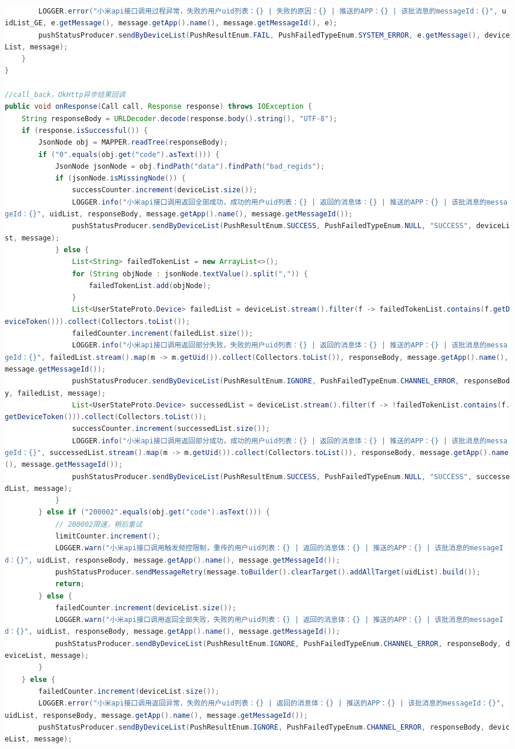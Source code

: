 ``` java
        LOGGER.error("小米api接口调用过程异常，失败的用户uid列表：{} | 失败的原因：{} | 推送的APP：{} | 该批消息的messageId：{}", uidList_GE, e.getMessage(), message.getApp().name(), message.getMessageId(), e);
        pushStatusProducer.sendByDeviceList(PushResultEnum.FAIL, PushFailedTypeEnum.SYSTEM_ERROR, e.getMessage(), deviceList, message);
    }
}

//call_back，OkHttp异步结果回调
public void onResponse(Call call, Response response) throws IOException {
    String responseBody = URLDecoder.decode(response.body().string(), "UTF-8");
    if (response.isSuccessful()) {
        JsonNode obj = MAPPER.readTree(responseBody);
        if ("0".equals(obj.get("code").asText())) {
            JsonNode jsonNode = obj.findPath("data").findPath("bad_regids");
            if (jsonNode.isMissingNode()) {
                successCounter.increment(deviceList.size());
                LOGGER.info("小米api接口调用返回全部成功，成功的用户uid列表：{} | 返回的消息体：{} | 推送的APP：{} | 该批消息的messageId：{}", uidList, responseBody, message.getApp().name(), message.getMessageId());
                pushStatusProducer.sendByDeviceList(PushResultEnum.SUCCESS, PushFailedTypeEnum.NULL, "SUCCESS", deviceList, message);
            } else {
                List<String> failedTokenList = new ArrayList<>();
                for (String objNode : jsonNode.textValue().split(",")) {
                    failedTokenList.add(objNode);
                }
                List<UserStateProto.Device> failedList = deviceList.stream().filter(f -> failedTokenList.contains(f.getDeviceToken())).collect(Collectors.toList());
                failedCounter.increment(failedList.size());
                LOGGER.info("小米api接口调用返回部分失败，失败的用户uid列表：{} | 返回的消息体：{} | 推送的APP：{} | 该批消息的messageId：{}", failedList.stream().map(m -> m.getUid()).collect(Collectors.toList()), responseBody, message.getApp().name(), message.getMessageId());
                pushStatusProducer.sendByDeviceList(PushResultEnum.IGNORE, PushFailedTypeEnum.CHANNEL_ERROR, responseBody, failedList, message);
                List<UserStateProto.Device> successedList = deviceList.stream().filter(f -> !failedTokenList.contains(f.getDeviceToken())).collect(Collectors.toList());
                successCounter.increment(successedList.size());
                LOGGER.info("小米api接口调用返回部分成功，成功的用户uid列表：{} | 返回的消息体：{} | 推送的APP：{} | 该批消息的messageId：{}", successedList.stream().map(m -> m.getUid()).collect(Collectors.toList()), responseBody, message.getApp().name(), message.getMessageId());
                pushStatusProducer.sendByDeviceList(PushResultEnum.SUCCESS, PushFailedTypeEnum.NULL, "SUCCESS", successedList, message);
            }
        } else if ("200002".equals(obj.get("code").asText())) {
            // 200002限速，稍后重试
            limitCounter.increment();
            LOGGER.warn("小米api接口调用触发频控限制，重传的用户uid列表：{} | 返回的消息体：{} | 推送的APP：{} | 该批消息的messageId：{}", uidList, responseBody, message.getApp().name(), message.getMessageId());
            pushStatusProducer.sendMessageRetry(message.toBuilder().clearTarget().addAllTarget(uidList).build());
            return;
        } else {
            failedCounter.increment(deviceList.size());
            LOGGER.warn("小米api接口调用返回全部失败，失败的用户uid列表：{} | 返回的消息体：{} | 推送的APP：{} | 该批消息的messageId：{}", uidList, responseBody, message.getApp().name(), message.getMessageId());
            pushStatusProducer.sendByDeviceList(PushResultEnum.IGNORE, PushFailedTypeEnum.CHANNEL_ERROR, responseBody, deviceList, message);
        }
    } else {
        failedCounter.increment(deviceList.size());
        LOGGER.error("小米api接口调用返回异常，失败的用户uid列表：{} | 返回的消息体：{} | 推送的APP：{} | 该批消息的messageId：{}", uidList, responseBody, message.getApp().name(), message.getMessageId());
        pushStatusProducer.sendByDeviceList(PushResultEnum.IGNORE, PushFailedTypeEnum.CHANNEL_ERROR, responseBody, deviceList, message);
```